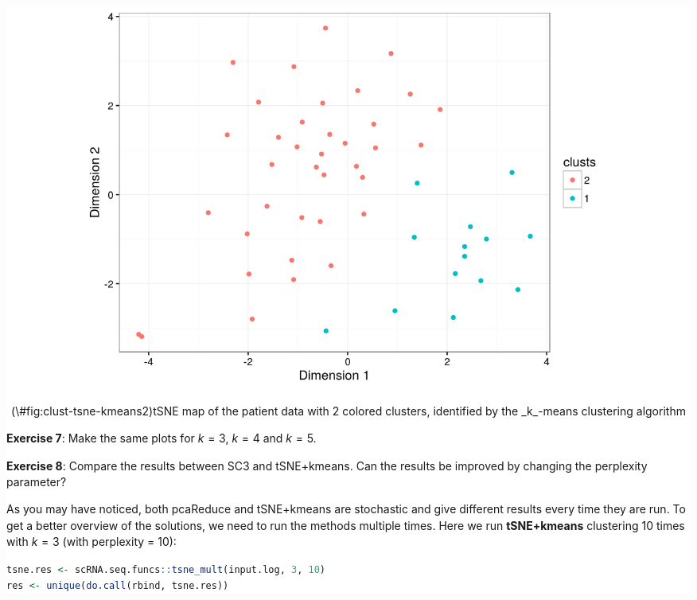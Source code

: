 <div class="figure" style="text-align: center">
<img src="16-clustering_files/figure-html/clust-tsne-kmeans2-1.png" alt="(\#fig:clust-tsne-kmeans2)tSNE map of the patient data with 2 colored clusters, identified by the _k_-means clustering algorithm" width="672" />
<p class="caption">(\#fig:clust-tsne-kmeans2)tSNE map of the patient data with 2 colored clusters, identified by the _k_-means clustering algorithm</p>
</div>

__Exercise 7__: Make the same plots for $k=3$, $k=4$ and $k=5$.

__Exercise 8__: Compare the results between SC3 and tSNE+kmeans. Can the
results be improved by changing the perplexity parameter?

As you may have noticed, both pcaReduce and tSNE+kmeans are stochastic
and give different results every time they are run. To get a better
overview of the solutions, we need to run the methods multiple times. Here
we run __tSNE+kmeans__ clustering 10 times with $k = 3$ (with perplexity =
10):


```r
tsne.res <- scRNA.seq.funcs::tsne_mult(input.log, 3, 10)
res <- unique(do.call(rbind, tsne.res))
```
